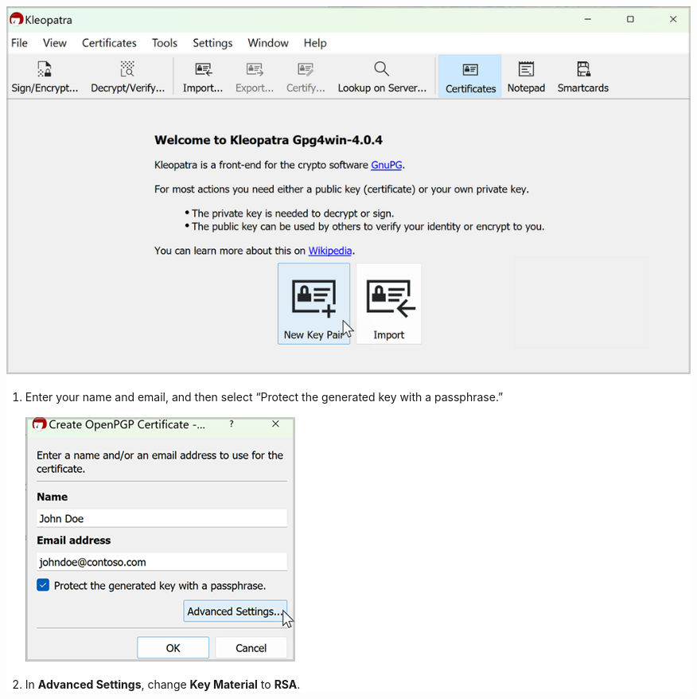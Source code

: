    ![Image of the Kleopatra tool home screen.](../media/learning/sfsf-kleopatra-1.png)

1. Enter your name and email, and then select “Protect the generated key with a passphrase.”

   ![Image of login window in Kleopatra prompting name and email credentials.](../media/learning/sfsf-kleopatra-2.png)

1. In **Advanced Settings**, change **Key Material** to **RSA**.
